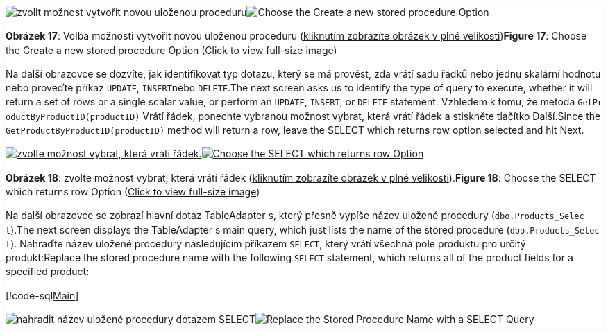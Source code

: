 <span data-ttu-id="a9506-279">[![zvolit možnost vytvořit novou uloženou proceduru](creating-new-stored-procedures-for-the-typed-dataset-s-tableadapters-vb/_static/image36.png)](creating-new-stored-procedures-for-the-typed-dataset-s-tableadapters-vb/_static/image35.png)</span><span class="sxs-lookup"><span data-stu-id="a9506-279">[![Choose the Create a new stored procedure Option](creating-new-stored-procedures-for-the-typed-dataset-s-tableadapters-vb/_static/image36.png)](creating-new-stored-procedures-for-the-typed-dataset-s-tableadapters-vb/_static/image35.png)</span></span>

<span data-ttu-id="a9506-280">**Obrázek 17**: Volba možnosti vytvořit novou uloženou proceduru ([kliknutím zobrazíte obrázek v plné velikosti](creating-new-stored-procedures-for-the-typed-dataset-s-tableadapters-vb/_static/image37.png))</span><span class="sxs-lookup"><span data-stu-id="a9506-280">**Figure 17**: Choose the Create a new stored procedure Option ([Click to view full-size image](creating-new-stored-procedures-for-the-typed-dataset-s-tableadapters-vb/_static/image37.png))</span></span>

<span data-ttu-id="a9506-281">Na další obrazovce se dozvíte, jak identifikovat typ dotazu, který se má provést, zda vrátí sadu řádků nebo jednu skalární hodnotu nebo proveďte příkaz `UPDATE`, `INSERT`nebo `DELETE`.</span><span class="sxs-lookup"><span data-stu-id="a9506-281">The next screen asks us to identify the type of query to execute, whether it will return a set of rows or a single scalar value, or perform an `UPDATE`, `INSERT`, or `DELETE` statement.</span></span> <span data-ttu-id="a9506-282">Vzhledem k tomu, že metoda `GetProductByProductID(productID)` Vrátí řádek, ponechte vybranou možnost vybrat, která vrátí řádek a stiskněte tlačítko Další.</span><span class="sxs-lookup"><span data-stu-id="a9506-282">Since the `GetProductByProductID(productID)` method will return a row, leave the SELECT which returns row option selected and hit Next.</span></span>

<span data-ttu-id="a9506-283">[![zvolte možnost vybrat, která vrátí řádek.](creating-new-stored-procedures-for-the-typed-dataset-s-tableadapters-vb/_static/image39.png)](creating-new-stored-procedures-for-the-typed-dataset-s-tableadapters-vb/_static/image38.png)</span><span class="sxs-lookup"><span data-stu-id="a9506-283">[![Choose the SELECT which returns row Option](creating-new-stored-procedures-for-the-typed-dataset-s-tableadapters-vb/_static/image39.png)](creating-new-stored-procedures-for-the-typed-dataset-s-tableadapters-vb/_static/image38.png)</span></span>

<span data-ttu-id="a9506-284">**Obrázek 18**: zvolte možnost vybrat, která vrátí řádek ([kliknutím zobrazíte obrázek v plné velikosti](creating-new-stored-procedures-for-the-typed-dataset-s-tableadapters-vb/_static/image40.png)).</span><span class="sxs-lookup"><span data-stu-id="a9506-284">**Figure 18**: Choose the SELECT which returns row Option ([Click to view full-size image](creating-new-stored-procedures-for-the-typed-dataset-s-tableadapters-vb/_static/image40.png))</span></span>

<span data-ttu-id="a9506-285">Na další obrazovce se zobrazí hlavní dotaz TableAdapter s, který přesně vypíše název uložené procedury (`dbo.Products_Select`).</span><span class="sxs-lookup"><span data-stu-id="a9506-285">The next screen displays the TableAdapter s main query, which just lists the name of the stored procedure (`dbo.Products_Select`).</span></span> <span data-ttu-id="a9506-286">Nahraďte název uložené procedury následujícím příkazem `SELECT`, který vrátí všechna pole produktu pro určitý produkt:</span><span class="sxs-lookup"><span data-stu-id="a9506-286">Replace the stored procedure name with the following `SELECT` statement, which returns all of the product fields for a specified product:</span></span>

[!code-sql[Main](creating-new-stored-procedures-for-the-typed-dataset-s-tableadapters-vb/samples/sample9.sql)]

<span data-ttu-id="a9506-287">[![nahradit název uložené procedury dotazem SELECT](creating-new-stored-procedures-for-the-typed-dataset-s-tableadapters-vb/_static/image42.png)](creating-new-stored-procedures-for-the-typed-dataset-s-tableadapters-vb/_static/image41.png)</span><span class="sxs-lookup"><span data-stu-id="a9506-287">[![Replace the Stored Procedure Name with a SELECT Query](creating-new-stored-procedures-for-the-typed-dataset-s-tableadapters-vb/_static/image42.png)](creating-new-stored-procedures-for-the-typed-dataset-s-tableadapters-vb/_static/image41.png)</span></span>

